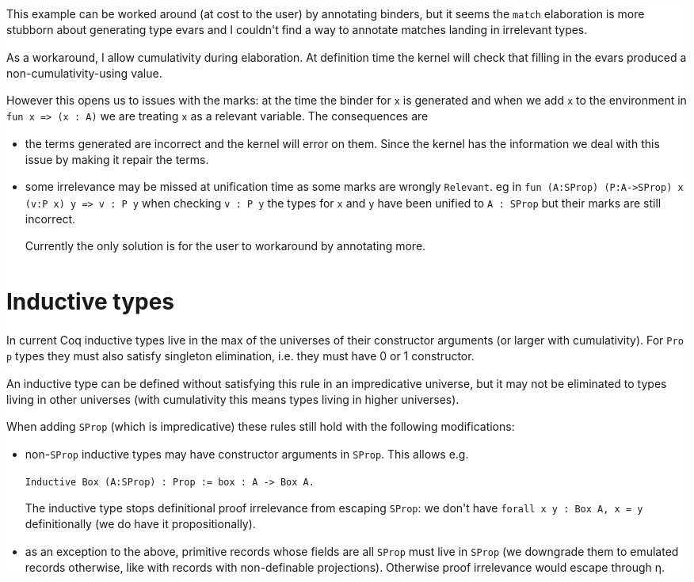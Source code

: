 This example can be worked around (at cost to the user) by annotating
binders, but it seems the `match` elaboration is more stubborn about
generating type evars and I couldn't find a way to annotate matches
landing in irrelevant types.

As a workaround, I allow cumulativity during elaboration. At
definition time the kernel will check that filling in the evars
produced a non-cumulativity-using value.

However this opens us to issues with the marks: at the time the binder
for `x` is generated and when we add `x` to the environment in `fun x
=> (x : A)` we are treating `x` as a relevant variable. The
consequences are

- the terms generated are incorrect and the kernel will error on them.
  Since the kernel has the information we deal with this issue by
  making it repair the terms.

- some irrelevance may be missed at unification time as some marks are
  wrongly `Relevant`. eg in `fun (A:SProp) (P:A->SProp) x (v:P x) y =>
  v : P y` when checking `v : P y` the types for `x` and `y` have been
  unified to `A : SProp` but their marks are still incorrect.

  Currently the only solution is for the user to workaround by
  annotating more.

# Inductive types

In current Coq inductive types live in the max of the universes of
their constructor arguments (or larger with cumulativity). For `Prop`
types they must also satisfy singleton elimination, i.e. they must
have 0 or 1 constructor.

An inductive type can be defined without satisfying this rule in an
impredicative universe, but it may not be eliminated to types living
in other universes (with cumulativity this means types living in
higher universes).

When adding `SProp` (which is impredicative) these rules still hold
with the following modifications:

- non-`SProp` inductive types may have constructor arguments in
  `SProp`. This allows e.g.
  ~~~coq
  Inductive Box (A:SProp) : Prop := box : A -> Box A.
  ~~~

  The inductive type stops definitional proof irrelevance from
  escaping `SProp`: we don't have `forall x y : Box A, x = y`
  definitionally (we do have it propositionally).

- as an exception to the above, primitive records whose fields are all
  `SProp` must live in `SProp` (we downgrade them to emulated records
  otherwise, like with records with non-definable projections).
  Otherwise proof irrelevance would escape through η.
